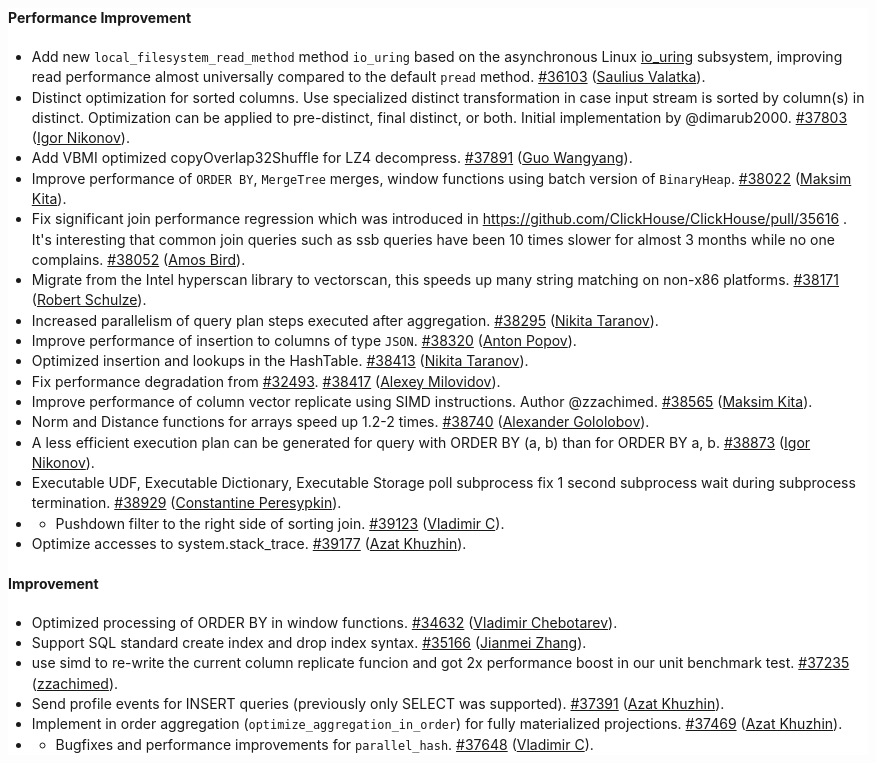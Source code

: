 #### Performance Improvement
* Add new `local_filesystem_read_method` method `io_uring` based on the asynchronous Linux [io_uring](https://kernel.dk/io_uring.pdf) subsystem, improving read performance almost universally compared to the default `pread` method. [#36103](https://github.com/ClickHouse/ClickHouse/pull/36103) ([Saulius Valatka](https://github.com/sauliusvl)).
* Distinct optimization for sorted columns. Use specialized distinct transformation in case input stream is sorted by column(s) in distinct. Optimization can be applied to pre-distinct, final distinct, or both. Initial implementation by @dimarub2000. [#37803](https://github.com/ClickHouse/ClickHouse/pull/37803) ([Igor Nikonov](https://github.com/devcrafter)).
* Add VBMI optimized copyOverlap32Shuffle for LZ4 decompress. [#37891](https://github.com/ClickHouse/ClickHouse/pull/37891) ([Guo Wangyang](https://github.com/guowangy)).
* Improve performance of `ORDER BY`, `MergeTree` merges, window functions using batch version of `BinaryHeap`. [#38022](https://github.com/ClickHouse/ClickHouse/pull/38022) ([Maksim Kita](https://github.com/kitaisreal)).
* Fix significant join performance regression which was introduced in https://github.com/ClickHouse/ClickHouse/pull/35616 . It's interesting that common join queries such as ssb queries have been 10 times slower for almost 3 months while no one complains. [#38052](https://github.com/ClickHouse/ClickHouse/pull/38052) ([Amos Bird](https://github.com/amosbird)).
* Migrate from the Intel hyperscan library to vectorscan, this speeds up many string matching on non-x86 platforms. [#38171](https://github.com/ClickHouse/ClickHouse/pull/38171) ([Robert Schulze](https://github.com/rschu1ze)).
* Increased parallelism of query plan steps executed after aggregation. [#38295](https://github.com/ClickHouse/ClickHouse/pull/38295) ([Nikita Taranov](https://github.com/nickitat)).
* Improve performance of insertion to columns of type `JSON`. [#38320](https://github.com/ClickHouse/ClickHouse/pull/38320) ([Anton Popov](https://github.com/CurtizJ)).
* Optimized insertion and lookups in the HashTable. [#38413](https://github.com/ClickHouse/ClickHouse/pull/38413) ([Nikita Taranov](https://github.com/nickitat)).
* Fix performance degradation from [#32493](https://github.com/ClickHouse/ClickHouse/issues/32493). [#38417](https://github.com/ClickHouse/ClickHouse/pull/38417) ([Alexey Milovidov](https://github.com/alexey-milovidov)).
* Improve performance of column vector replicate using SIMD instructions. Author @zzachimed. [#38565](https://github.com/ClickHouse/ClickHouse/pull/38565) ([Maksim Kita](https://github.com/kitaisreal)).
* Norm and Distance functions for arrays speed up 1.2-2 times. [#38740](https://github.com/ClickHouse/ClickHouse/pull/38740) ([Alexander Gololobov](https://github.com/davenger)).
* A less efficient execution plan can be generated for query with ORDER BY (a, b) than for ORDER BY a, b. [#38873](https://github.com/ClickHouse/ClickHouse/pull/38873) ([Igor Nikonov](https://github.com/devcrafter)).
* Executable UDF, Executable Dictionary, Executable Storage poll subprocess fix 1 second subprocess wait during subprocess termination. [#38929](https://github.com/ClickHouse/ClickHouse/pull/38929) ([Constantine Peresypkin](https://github.com/pkit)).
* * Pushdown filter to the right side of sorting join. [#39123](https://github.com/ClickHouse/ClickHouse/pull/39123) ([Vladimir C](https://github.com/vdimir)).
* Optimize accesses to system.stack_trace. [#39177](https://github.com/ClickHouse/ClickHouse/pull/39177) ([Azat Khuzhin](https://github.com/azat)).

#### Improvement
* Optimized processing of ORDER BY in window functions. [#34632](https://github.com/ClickHouse/ClickHouse/pull/34632) ([Vladimir Chebotarev](https://github.com/excitoon)).
* Support SQL standard create index and drop index syntax. [#35166](https://github.com/ClickHouse/ClickHouse/pull/35166) ([Jianmei Zhang](https://github.com/zhangjmruc)).
* use simd to re-write the current column replicate funcion and got 2x performance boost in our unit benchmark test. [#37235](https://github.com/ClickHouse/ClickHouse/pull/37235) ([zzachimed](https://github.com/zzachimed)).
* Send profile events for INSERT queries (previously only SELECT was supported). [#37391](https://github.com/ClickHouse/ClickHouse/pull/37391) ([Azat Khuzhin](https://github.com/azat)).
* Implement in order aggregation (`optimize_aggregation_in_order`) for fully materialized projections. [#37469](https://github.com/ClickHouse/ClickHouse/pull/37469) ([Azat Khuzhin](https://github.com/azat)).
* * Bugfixes and performance improvements for `parallel_hash`. [#37648](https://github.com/ClickHouse/ClickHouse/pull/37648) ([Vladimir C](https://github.com/vdimir)).